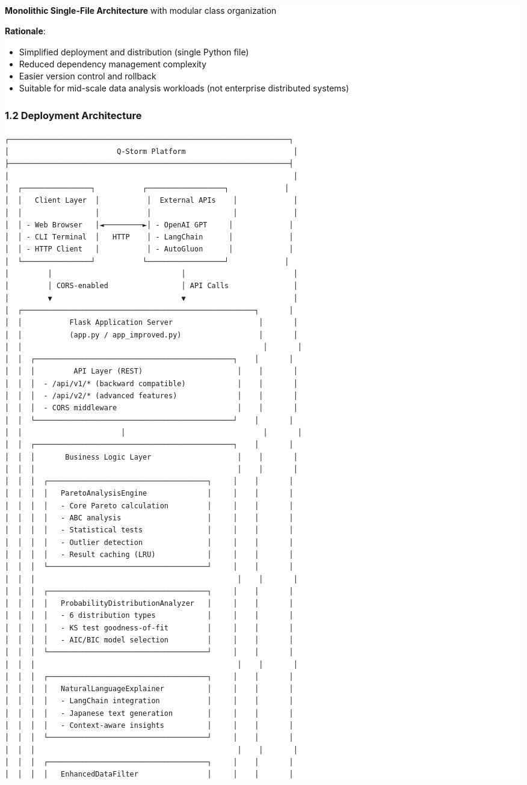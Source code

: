 **Monolithic Single-File Architecture** with modular class organization

**Rationale**:
- Simplified deployment and distribution (single Python file)
- Reduced dependency management complexity
- Easier version control and rollback
- Suitable for mid-scale data analysis workloads (not enterprise distributed systems)

### 1.2 Deployment Architecture

```
┌─────────────────────────────────────────────────────────────────┐
│                         Q-Storm Platform                         │
├─────────────────────────────────────────────────────────────────┤
│                                                                  │
│  ┌────────────────┐           ┌──────────────────┐             │
│  │   Client Layer  │           │  External APIs    │             │
│  │                 │           │                   │             │
│  │ - Web Browser   │◄─────────►│ - OpenAI GPT     │             │
│  │ - CLI Terminal  │   HTTP    │ - LangChain      │             │
│  │ - HTTP Client   │           │ - AutoGluon      │             │
│  └────────────────┘           └──────────────────┘             │
│         │                              │                         │
│         │ CORS-enabled                 │ API Calls               │
│         ▼                              ▼                         │
│  ┌──────────────────────────────────────────────────────┐       │
│  │           Flask Application Server                    │       │
│  │           (app.py / app_improved.py)                  │       │
│  │                                                        │       │
│  │  ┌──────────────────────────────────────────────┐    │       │
│  │  │         API Layer (REST)                      │    │       │
│  │  │  - /api/v1/* (backward compatible)            │    │       │
│  │  │  - /api/v2/* (advanced features)              │    │       │
│  │  │  - CORS middleware                            │    │       │
│  │  └──────────────────────────────────────────────┘    │       │
│  │                       │                                │       │
│  │  ┌──────────────────────────────────────────────┐    │       │
│  │  │       Business Logic Layer                    │    │       │
│  │  │                                               │    │       │
│  │  │  ┌─────────────────────────────────────┐     │    │       │
│  │  │  │   ParetoAnalysisEngine              │     │    │       │
│  │  │  │   - Core Pareto calculation         │     │    │       │
│  │  │  │   - ABC analysis                    │     │    │       │
│  │  │  │   - Statistical tests               │     │    │       │
│  │  │  │   - Outlier detection               │     │    │       │
│  │  │  │   - Result caching (LRU)            │     │    │       │
│  │  │  └─────────────────────────────────────┘     │    │       │
│  │  │                                               │    │       │
│  │  │  ┌─────────────────────────────────────┐     │    │       │
│  │  │  │   ProbabilityDistributionAnalyzer   │     │    │       │
│  │  │  │   - 6 distribution types            │     │    │       │
│  │  │  │   - KS test goodness-of-fit         │     │    │       │
│  │  │  │   - AIC/BIC model selection         │     │    │       │
│  │  │  └─────────────────────────────────────┘     │    │       │
│  │  │                                               │    │       │
│  │  │  ┌─────────────────────────────────────┐     │    │       │
│  │  │  │   NaturalLanguageExplainer          │     │    │       │
│  │  │  │   - LangChain integration           │     │    │       │
│  │  │  │   - Japanese text generation        │     │    │       │
│  │  │  │   - Context-aware insights          │     │    │       │
│  │  │  └─────────────────────────────────────┘     │    │       │
│  │  │                                               │    │       │
│  │  │  ┌─────────────────────────────────────┐     │    │       │
│  │  │  │   EnhancedDataFilter                │     │    │       │
```